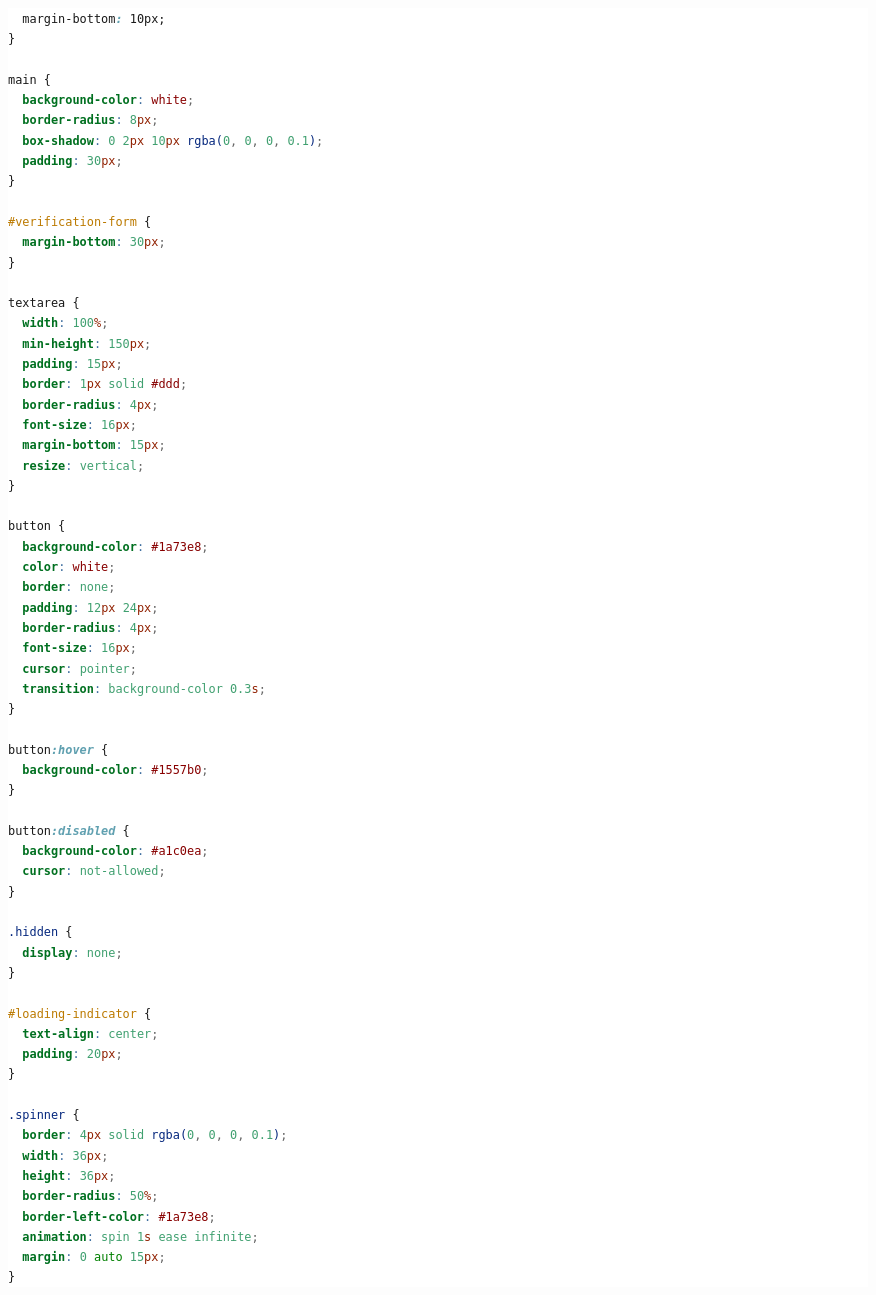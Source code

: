 ```css
  margin-bottom: 10px;
}

main {
  background-color: white;
  border-radius: 8px;
  box-shadow: 0 2px 10px rgba(0, 0, 0, 0.1);
  padding: 30px;
}

#verification-form {
  margin-bottom: 30px;
}

textarea {
  width: 100%;
  min-height: 150px;
  padding: 15px;
  border: 1px solid #ddd;
  border-radius: 4px;
  font-size: 16px;
  margin-bottom: 15px;
  resize: vertical;
}

button {
  background-color: #1a73e8;
  color: white;
  border: none;
  padding: 12px 24px;
  border-radius: 4px;
  font-size: 16px;
  cursor: pointer;
  transition: background-color 0.3s;
}

button:hover {
  background-color: #1557b0;
}

button:disabled {
  background-color: #a1c0ea;
  cursor: not-allowed;
}

.hidden {
  display: none;
}

#loading-indicator {
  text-align: center;
  padding: 20px;
}

.spinner {
  border: 4px solid rgba(0, 0, 0, 0.1);
  width: 36px;
  height: 36px;
  border-radius: 50%;
  border-left-color: #1a73e8;
  animation: spin 1s ease infinite;
  margin: 0 auto 15px;
}
```
